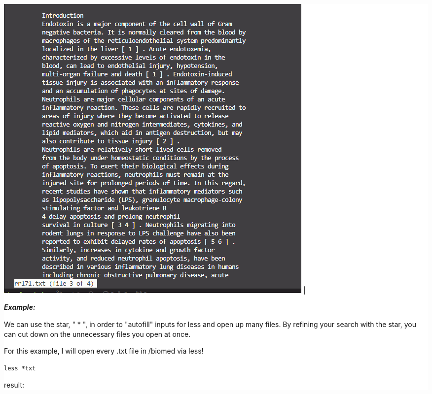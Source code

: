 ![image](/r3images/afterP.png) |

***Example:***

We can use the star, " * ", in order to "autofill" inputs for less and open up many files. By refining your search with the star, you can cut down on the unnecessary files you open at once.

For this example, I will open every .txt file in /biomed via less!

    less *txt

result:
